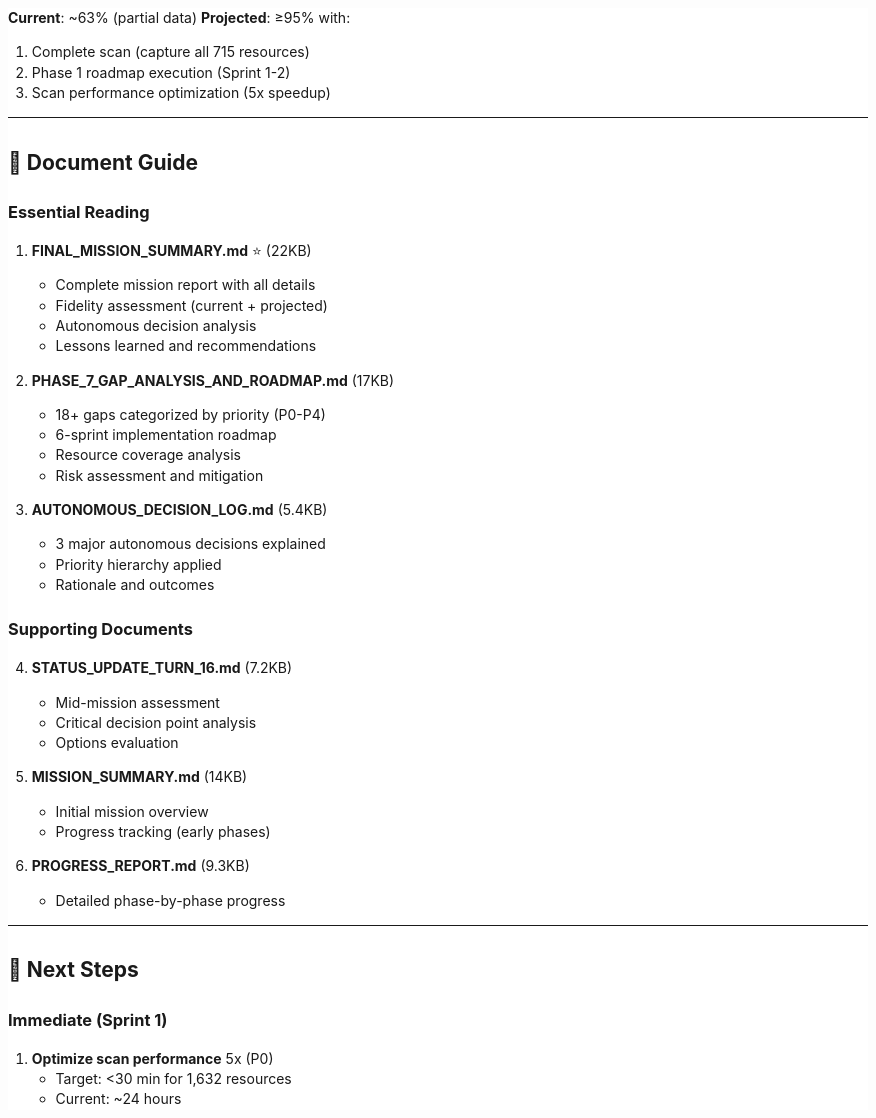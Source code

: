 **Current**: ~63% (partial data)
**Projected**: ≥95% with:
1. Complete scan (capture all 715 resources)
2. Phase 1 roadmap execution (Sprint 1-2)
3. Scan performance optimization (5x speedup)

---

## 📖 Document Guide

### Essential Reading

1. **FINAL_MISSION_SUMMARY.md** ⭐ (22KB)
   - Complete mission report with all details
   - Fidelity assessment (current + projected)
   - Autonomous decision analysis
   - Lessons learned and recommendations

2. **PHASE_7_GAP_ANALYSIS_AND_ROADMAP.md** (17KB)
   - 18+ gaps categorized by priority (P0-P4)
   - 6-sprint implementation roadmap
   - Resource coverage analysis
   - Risk assessment and mitigation

3. **AUTONOMOUS_DECISION_LOG.md** (5.4KB)
   - 3 major autonomous decisions explained
   - Priority hierarchy applied
   - Rationale and outcomes

### Supporting Documents

4. **STATUS_UPDATE_TURN_16.md** (7.2KB)
   - Mid-mission assessment
   - Critical decision point analysis
   - Options evaluation

5. **MISSION_SUMMARY.md** (14KB)
   - Initial mission overview
   - Progress tracking (early phases)

6. **PROGRESS_REPORT.md** (9.3KB)
   - Detailed phase-by-phase progress

---

## 🚀 Next Steps

### Immediate (Sprint 1)

1. **Optimize scan performance** 5x (P0)
   - Target: <30 min for 1,632 resources
   - Current: ~24 hours
